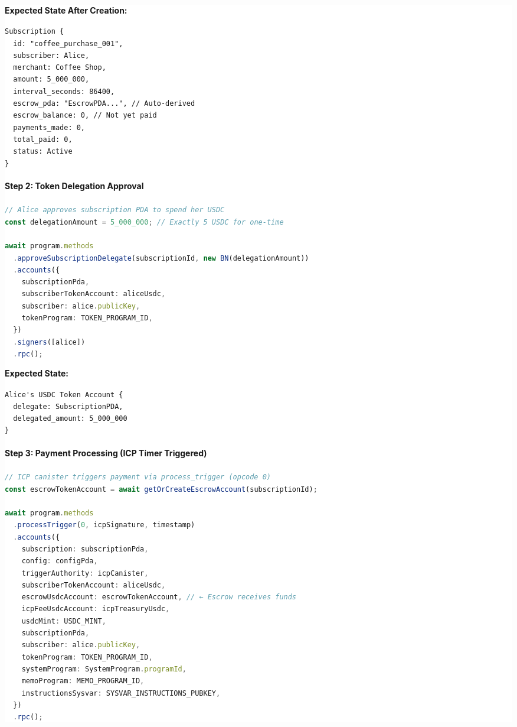 **Expected State After Creation:**
```
Subscription {
  id: "coffee_purchase_001",
  subscriber: Alice,
  merchant: Coffee Shop,
  amount: 5_000_000,
  interval_seconds: 86400,
  escrow_pda: "EscrowPDA...", // Auto-derived
  escrow_balance: 0, // Not yet paid
  payments_made: 0,
  total_paid: 0,
  status: Active
}
```

#### Step 2: Token Delegation Approval
```typescript
// Alice approves subscription PDA to spend her USDC
const delegationAmount = 5_000_000; // Exactly 5 USDC for one-time

await program.methods
  .approveSubscriptionDelegate(subscriptionId, new BN(delegationAmount))
  .accounts({
    subscriptionPda,
    subscriberTokenAccount: aliceUsdc,
    subscriber: alice.publicKey,
    tokenProgram: TOKEN_PROGRAM_ID,
  })
  .signers([alice])
  .rpc();
```

**Expected State:**
```
Alice's USDC Token Account {
  delegate: SubscriptionPDA,
  delegated_amount: 5_000_000
}
```

#### Step 3: Payment Processing (ICP Timer Triggered)
```typescript
// ICP canister triggers payment via process_trigger (opcode 0)
const escrowTokenAccount = await getOrCreateEscrowAccount(subscriptionId);

await program.methods
  .processTrigger(0, icpSignature, timestamp)
  .accounts({
    subscription: subscriptionPda,
    config: configPda,
    triggerAuthority: icpCanister,
    subscriberTokenAccount: aliceUsdc,
    escrowUsdcAccount: escrowTokenAccount, // ← Escrow receives funds
    icpFeeUsdcAccount: icpTreasuryUsdc,
    usdcMint: USDC_MINT,
    subscriptionPda,
    subscriber: alice.publicKey,
    tokenProgram: TOKEN_PROGRAM_ID,
    systemProgram: SystemProgram.programId,
    memoProgram: MEMO_PROGRAM_ID,
    instructionsSysvar: SYSVAR_INSTRUCTIONS_PUBKEY,
  })
  .rpc();
```
